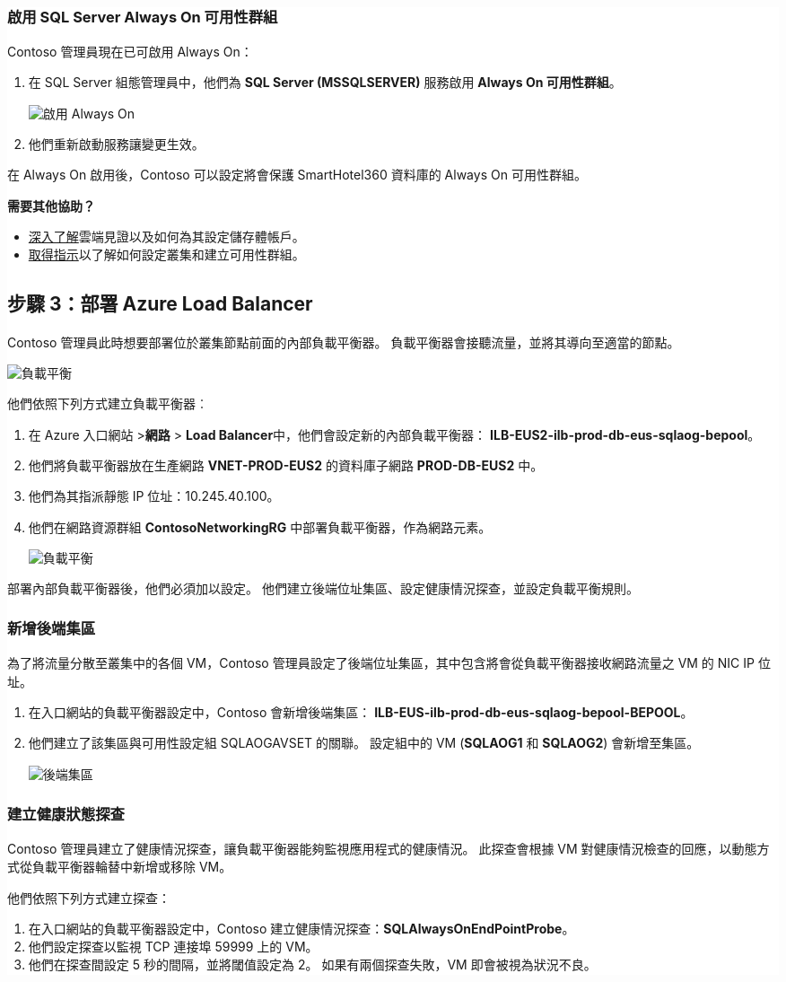 ### <a name="enable-sql-server-always-on-availability-groups"></a>啟用 SQL Server Always On 可用性群組

Contoso 管理員現在已可啟用 Always On：

1. 在 SQL Server 組態管理員中，他們為 **SQL Server (MSSQLSERVER)** 服務啟用 **Always On 可用性群組**。

    ![啟用 Always On](media/contoso-migration-rehost-vm-sql-ag/enable-alwayson.png)

2. 他們重新啟動服務讓變更生效。

在 Always On 啟用後，Contoso 可以設定將會保護 SmartHotel360 資料庫的 Always On 可用性群組。

**需要其他協助？**

- [深入了解](https://docs.microsoft.com/windows-server/failover-clustering/deploy-cloud-witness)雲端見證以及如何為其設定儲存體帳戶。
- [取得指示](https://docs.microsoft.com/azure/virtual-machines/windows/sql/virtual-machines-windows-portal-sql-availability-group-tutorial)以了解如何設定叢集和建立可用性群組。

## <a name="step-3-deploy-the-azure-load-balancer"></a>步驟 3：部署 Azure Load Balancer

Contoso 管理員此時想要部署位於叢集節點前面的內部負載平衡器。 負載平衡器會接聽流量，並將其導向至適當的節點。

![負載平衡](media/contoso-migration-rehost-vm-sql-ag/architecture-lb.png)

他們依照下列方式建立負載平衡器︰

1. 在 Azure 入口網站 >**網路** > **Load Balancer**中，他們會設定新的內部負載平衡器： **ILB-EUS2-ilb-prod-db-eus-sqlaog-bepool**。
2. 他們將負載平衡器放在生產網路 **VNET-PROD-EUS2** 的資料庫子網路 **PROD-DB-EUS2** 中。
3. 他們為其指派靜態 IP 位址：10.245.40.100。
4. 他們在網路資源群組 **ContosoNetworkingRG** 中部署負載平衡器，作為網路元素。

    ![負載平衡](media/contoso-migration-rehost-vm-sql-ag/lb-create.png)

部署內部負載平衡器後，他們必須加以設定。 他們建立後端位址集區、設定健康情況探查，並設定負載平衡規則。

### <a name="add-a-back-end-pool"></a>新增後端集區

為了將流量分散至叢集中的各個 VM，Contoso 管理員設定了後端位址集區，其中包含將會從負載平衡器接收網路流量之 VM 的 NIC IP 位址。

1. 在入口網站的負載平衡器設定中，Contoso 會新增後端集區： **ILB-EUS-ilb-prod-db-eus-sqlaog-bepool-BEPOOL**。
2. 他們建立了該集區與可用性設定組 SQLAOGAVSET 的關聯。 設定組中的 VM (**SQLAOG1** 和 **SQLAOG2**) 會新增至集區。

    ![後端集區](media/contoso-migration-rehost-vm-sql-ag/backend-pool.png)

### <a name="create-a-health-probe"></a>建立健康狀態探查

Contoso 管理員建立了健康情況探查，讓負載平衡器能夠監視應用程式的健康情況。 此探查會根據 VM 對健康情況檢查的回應，以動態方式從負載平衡器輪替中新增或移除 VM。

他們依照下列方式建立探查：

1. 在入口網站的負載平衡器設定中，Contoso 建立健康情況探查：**SQLAlwaysOnEndPointProbe**。
2. 他們設定探查以監視 TCP 連接埠 59999 上的 VM。
3. 他們在探查間設定 5 秒的間隔，並將閾值設定為 2。 如果有兩個探查失敗，VM 即會被視為狀況不良。
